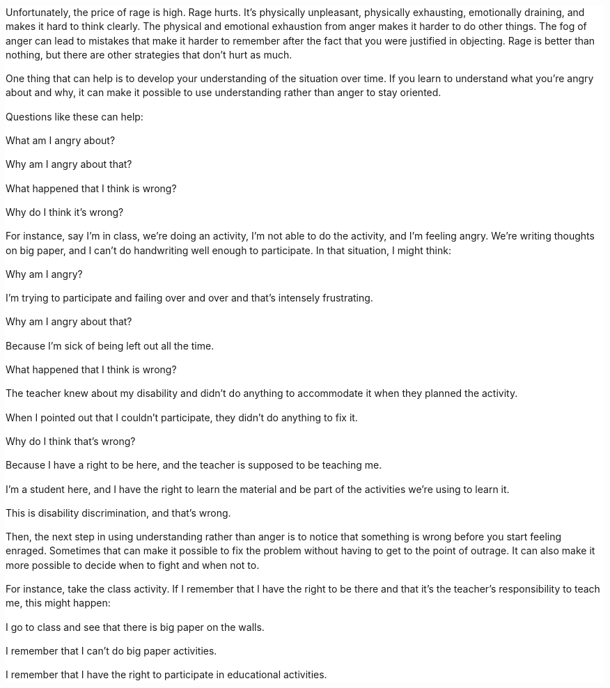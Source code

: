 Unfortunately, the price of rage is high. Rage hurts. It’s physically unpleasant, physically exhausting, emotionally draining, and makes it hard to think clearly. The physical and emotional exhaustion from anger makes it harder to do other things. The fog of anger can lead to mistakes that make it harder to remember after the fact that you were justified in objecting. Rage is better than nothing, but there are other strategies that don’t hurt as much.

One thing that can help is to develop your understanding of the situation over time. If you learn to understand what you’re angry about and why, it can make it possible to use understanding rather than anger to stay oriented.

Questions like these can help:

What am I angry about?

Why am I angry about that?

What happened that I think is wrong?

Why do I think it’s wrong?

For instance, say I’m in class, we’re doing an activity, I’m not able to do the activity, and I’m feeling angry. We’re writing thoughts on big paper, and I can’t do handwriting well enough to participate. In that situation, I might think:

Why am I angry?

I’m trying to participate and failing over and over and that’s intensely frustrating.

Why am I angry about that?

Because I’m sick of being left out all the time.

What happened that I think is wrong?

The teacher knew about my disability and didn’t do anything to accommodate it when they planned the activity.

When I pointed out that I couldn’t participate, they didn’t do anything to fix it.

Why do I think that’s wrong?

Because I have a right to be here, and the teacher is supposed to be teaching me.

I’m a student here, and I have the right to learn the material and be part of the activities we’re using to learn it.

This is disability discrimination, and that’s wrong.

Then, the next step in using understanding rather than anger is to notice that something is wrong before you start feeling enraged. Sometimes that can make it possible to fix the problem without having to get to the point of outrage. It can also make it more possible to decide when to fight and when not to.

For instance, take the class activity. If I remember that I have the right to be there and that it’s the teacher’s responsibility to teach me, this might happen:

I go to class and see that there is big paper on the walls.

I remember that I can’t do big paper activities.

I remember that I have the right to participate in educational activities.
